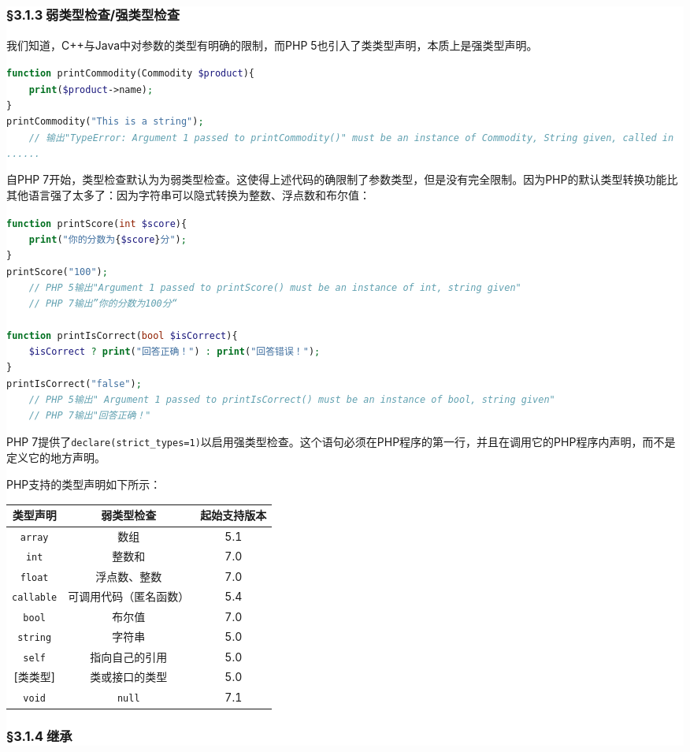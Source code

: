### §3.1.3 弱类型检查/强类型检查

我们知道，C++与Java中对参数的类型有明确的限制，而PHP 5也引入了类类型声明，本质上是强类型声明。

```php
function printCommodity(Commodity $product){
    print($product->name);
}
printCommodity("This is a string");
	// 输出"TypeError: Argument 1 passed to printCommodity()" must be an instance of Commodity, String given, called in ......
```

自PHP 7开始，类型检查默认为为弱类型检查。这使得上述代码的确限制了参数类型，但是没有完全限制。因为PHP的默认类型转换功能比其他语言强了太多了：因为字符串可以隐式转换为整数、浮点数和布尔值：

```php
function printScore(int $score){
    print("你的分数为{$score}分");
}
printScore("100");
	// PHP 5输出"Argument 1 passed to printScore() must be an instance of int, string given"
	// PHP 7输出”你的分数为100分“

function printIsCorrect(bool $isCorrect){
	$isCorrect ? print("回答正确！") : print("回答错误！");
}
printIsCorrect("false");
	// PHP 5输出" Argument 1 passed to printIsCorrect() must be an instance of bool, string given"
	// PHP 7输出"回答正确！"
```

PHP 7提供了`declare(strict_types=1)`以启用强类型检查。这个语句必须在PHP程序的第一行，并且在调用它的PHP程序内声明，而不是定义它的地方声明。

PHP支持的类型声明如下所示：

|  类型声明  |       弱类型检查       | 起始支持版本 |
| :--------: | :--------------------: | :----------: |
|  `array`   |          数组          |     5.1      |
|   `int`    |         整数和         |     7.0      |
|  `float`   |      浮点数、整数      |     7.0      |
| `callable` | 可调用代码（匿名函数） |     5.4      |
|   `bool`   |         布尔值         |     7.0      |
|  `string`  |         字符串         |     5.0      |
|   `self`   |     指向自己的引用     |     5.0      |
|  [类类型]  |     类或接口的类型     |     5.0      |
|   `void`   |         `null`         |     7.1      |

### §3.1.4 继承
